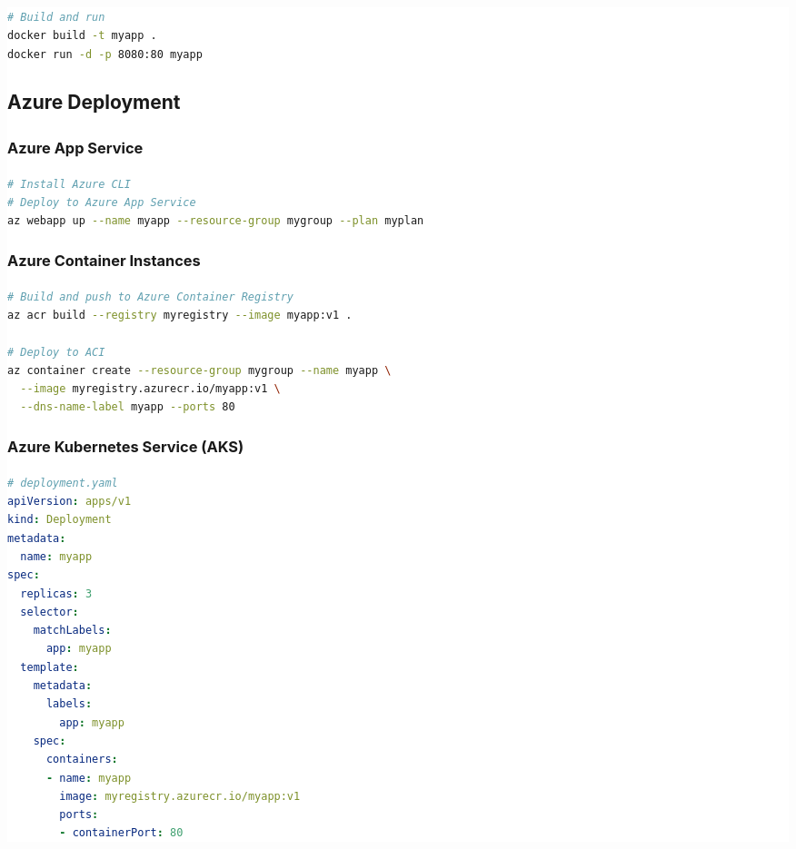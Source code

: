 ```bash
# Build and run
docker build -t myapp .
docker run -d -p 8080:80 myapp
```

## Azure Deployment

### Azure App Service

```bash
# Install Azure CLI
# Deploy to Azure App Service
az webapp up --name myapp --resource-group mygroup --plan myplan
```

### Azure Container Instances

```bash
# Build and push to Azure Container Registry
az acr build --registry myregistry --image myapp:v1 .

# Deploy to ACI
az container create --resource-group mygroup --name myapp \
  --image myregistry.azurecr.io/myapp:v1 \
  --dns-name-label myapp --ports 80
```

### Azure Kubernetes Service (AKS)

```yaml
# deployment.yaml
apiVersion: apps/v1
kind: Deployment
metadata:
  name: myapp
spec:
  replicas: 3
  selector:
    matchLabels:
      app: myapp
  template:
    metadata:
      labels:
        app: myapp
    spec:
      containers:
      - name: myapp
        image: myregistry.azurecr.io/myapp:v1
        ports:
        - containerPort: 80
```
